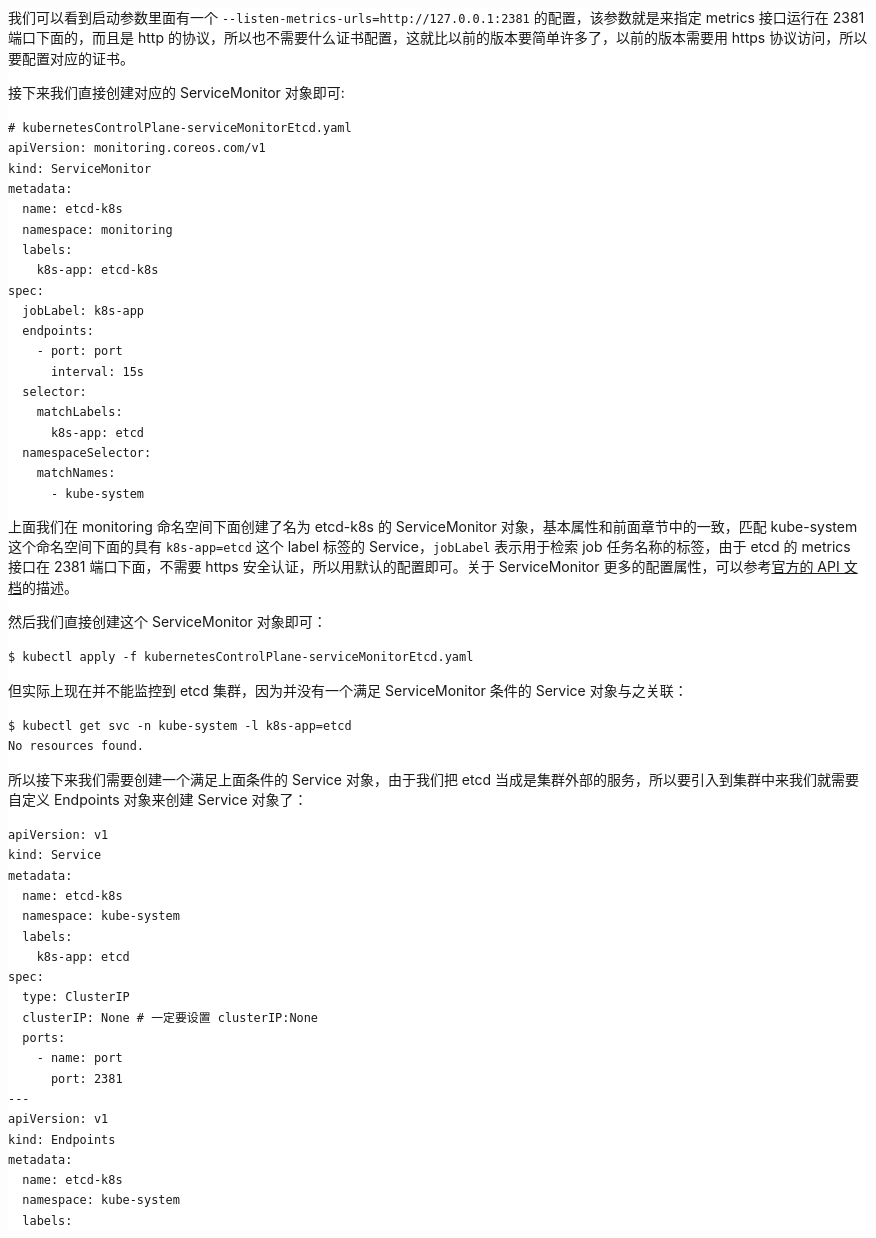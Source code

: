 我们可以看到启动参数里面有一个 `--listen-metrics-urls=http://127.0.0.1:2381` 的配置，该参数就是来指定 metrics 接口运行在 2381 端口下面的，而且是 http 的协议，所以也不需要什么证书配置，这就比以前的版本要简单许多了，以前的版本需要用 https 协议访问，所以要配置对应的证书。

接下来我们直接创建对应的 ServiceMonitor 对象即可:
    
    
    # kubernetesControlPlane-serviceMonitorEtcd.yaml
    apiVersion: monitoring.coreos.com/v1
    kind: ServiceMonitor
    metadata:
      name: etcd-k8s
      namespace: monitoring
      labels:
        k8s-app: etcd-k8s
    spec:
      jobLabel: k8s-app
      endpoints:
        - port: port
          interval: 15s
      selector:
        matchLabels:
          k8s-app: etcd
      namespaceSelector:
        matchNames:
          - kube-system
    

上面我们在 monitoring 命名空间下面创建了名为 etcd-k8s 的 ServiceMonitor 对象，基本属性和前面章节中的一致，匹配 kube-system 这个命名空间下面的具有 `k8s-app=etcd` 这个 label 标签的 Service，`jobLabel` 表示用于检索 job 任务名称的标签，由于 etcd 的 metrics 接口在 2381 端口下面，不需要 https 安全认证，所以用默认的配置即可。关于 ServiceMonitor 更多的配置属性，可以参考[官方的 API 文档](https://github.com/coreos/prometheus-operator/blob/master/Documentation/api.md#servicemonitorspec)的描述。

然后我们直接创建这个 ServiceMonitor 对象即可：
    
    
    $ kubectl apply -f kubernetesControlPlane-serviceMonitorEtcd.yaml
    

但实际上现在并不能监控到 etcd 集群，因为并没有一个满足 ServiceMonitor 条件的 Service 对象与之关联：
    
    
    $ kubectl get svc -n kube-system -l k8s-app=etcd
    No resources found.
    

所以接下来我们需要创建一个满足上面条件的 Service 对象，由于我们把 etcd 当成是集群外部的服务，所以要引入到集群中来我们就需要自定义 Endpoints 对象来创建 Service 对象了：
    
    
    apiVersion: v1
    kind: Service
    metadata:
      name: etcd-k8s
      namespace: kube-system
      labels:
        k8s-app: etcd
    spec:
      type: ClusterIP
      clusterIP: None # 一定要设置 clusterIP:None
      ports:
        - name: port
          port: 2381
    ---
    apiVersion: v1
    kind: Endpoints
    metadata:
      name: etcd-k8s
      namespace: kube-system
      labels: